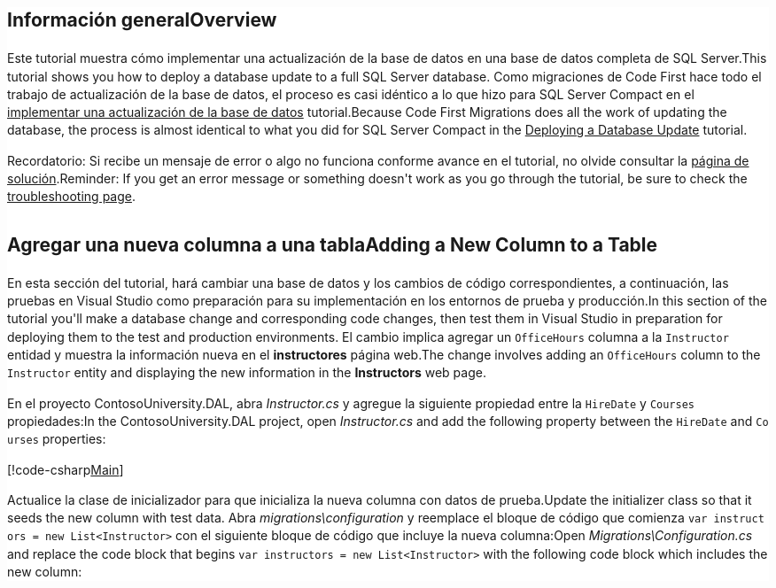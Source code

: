 
## <a name="overview"></a><span data-ttu-id="93bd6-110">Información general</span><span class="sxs-lookup"><span data-stu-id="93bd6-110">Overview</span></span>

<span data-ttu-id="93bd6-111">Este tutorial muestra cómo implementar una actualización de la base de datos en una base de datos completa de SQL Server.</span><span class="sxs-lookup"><span data-stu-id="93bd6-111">This tutorial shows you how to deploy a database update to a full SQL Server database.</span></span> <span data-ttu-id="93bd6-112">Como migraciones de Code First hace todo el trabajo de actualización de la base de datos, el proceso es casi idéntico a lo que hizo para SQL Server Compact en el [implementar una actualización de la base de datos](deployment-to-a-hosting-provider-deploying-a-database-update-9-of-12.md) tutorial.</span><span class="sxs-lookup"><span data-stu-id="93bd6-112">Because Code First Migrations does all the work of updating the database, the process is almost identical to what you did for SQL Server Compact in the [Deploying a Database Update](deployment-to-a-hosting-provider-deploying-a-database-update-9-of-12.md) tutorial.</span></span>

<span data-ttu-id="93bd6-113">Recordatorio: Si recibe un mensaje de error o algo no funciona conforme avance en el tutorial, no olvide consultar la [página de solución](deployment-to-a-hosting-provider-creating-and-installing-deployment-packages-12-of-12.md).</span><span class="sxs-lookup"><span data-stu-id="93bd6-113">Reminder: If you get an error message or something doesn't work as you go through the tutorial, be sure to check the [troubleshooting page](deployment-to-a-hosting-provider-creating-and-installing-deployment-packages-12-of-12.md).</span></span>

## <a name="adding-a-new-column-to-a-table"></a><span data-ttu-id="93bd6-114">Agregar una nueva columna a una tabla</span><span class="sxs-lookup"><span data-stu-id="93bd6-114">Adding a New Column to a Table</span></span>

<span data-ttu-id="93bd6-115">En esta sección del tutorial, hará cambiar una base de datos y los cambios de código correspondientes, a continuación, las pruebas en Visual Studio como preparación para su implementación en los entornos de prueba y producción.</span><span class="sxs-lookup"><span data-stu-id="93bd6-115">In this section of the tutorial you'll make a database change and corresponding code changes, then test them in Visual Studio in preparation for deploying them to the test and production environments.</span></span> <span data-ttu-id="93bd6-116">El cambio implica agregar un `OfficeHours` columna a la `Instructor` entidad y muestra la información nueva en el **instructores** página web.</span><span class="sxs-lookup"><span data-stu-id="93bd6-116">The change involves adding an `OfficeHours` column to the `Instructor` entity and displaying the new information in the **Instructors** web page.</span></span>

<span data-ttu-id="93bd6-117">En el proyecto ContosoUniversity.DAL, abra *Instructor.cs* y agregue la siguiente propiedad entre la `HireDate` y `Courses` propiedades:</span><span class="sxs-lookup"><span data-stu-id="93bd6-117">In the ContosoUniversity.DAL project, open *Instructor.cs* and add the following property between the `HireDate` and `Courses` properties:</span></span>

[!code-csharp[Main](deployment-to-a-hosting-provider-deploying-a-sql-server-database-update-11-of-12/samples/sample1.cs)]

<span data-ttu-id="93bd6-118">Actualice la clase de inicializador para que inicializa la nueva columna con datos de prueba.</span><span class="sxs-lookup"><span data-stu-id="93bd6-118">Update the initializer class so that it seeds the new column with test data.</span></span> <span data-ttu-id="93bd6-119">Abra *migrations\configuration* y reemplace el bloque de código que comienza `var instructors = new List<Instructor>` con el siguiente bloque de código que incluye la nueva columna:</span><span class="sxs-lookup"><span data-stu-id="93bd6-119">Open *Migrations\Configuration.cs* and replace the code block that begins `var instructors = new List<Instructor>` with the following code block which includes the new column:</span></span>
